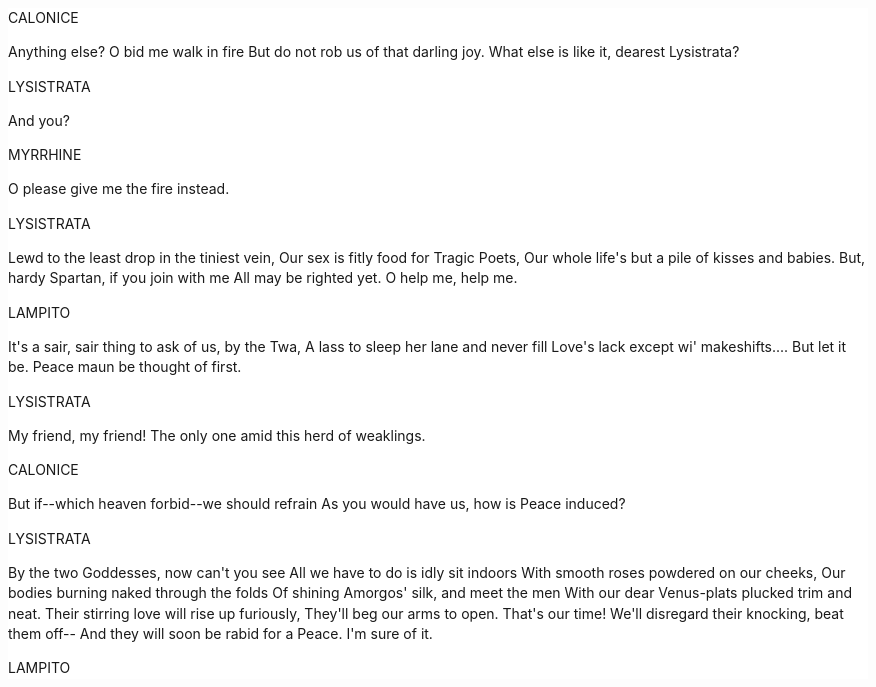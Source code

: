 
CALONICE

Anything else? O bid me walk in fire
But do not rob us of that darling joy.
What else is like it, dearest Lysistrata?


LYSISTRATA

And you?


MYRRHINE

O please give me the fire instead.

LYSISTRATA

Lewd to the least drop in the tiniest vein,
Our sex is fitly food for Tragic Poets,
Our whole life's but a pile of kisses and babies.
But, hardy Spartan, if you join with me
All may be righted yet. O help me, help me.


LAMPITO

It's a sair, sair thing to ask of us, by the Twa,
A lass to sleep her lane and never fill
Love's lack except wi' makeshifts.... But let it be.
Peace maun be thought of first.


LYSISTRATA

My friend, my friend!
The only one amid this herd of weaklings.


CALONICE

But if--which heaven forbid--we should refrain
As you would have us, how is Peace induced?


LYSISTRATA

By the two Goddesses, now can't you see
All we have to do is idly sit indoors
With smooth roses powdered on our cheeks,
Our bodies burning naked through the folds
Of shining Amorgos' silk, and meet the men
With our dear Venus-plats plucked trim and neat.
Their stirring love will rise up furiously,
They'll beg our arms to open. That's our time!
We'll disregard their knocking, beat them off--
And they will soon be rabid for a Peace.
I'm sure of it.


LAMPITO
